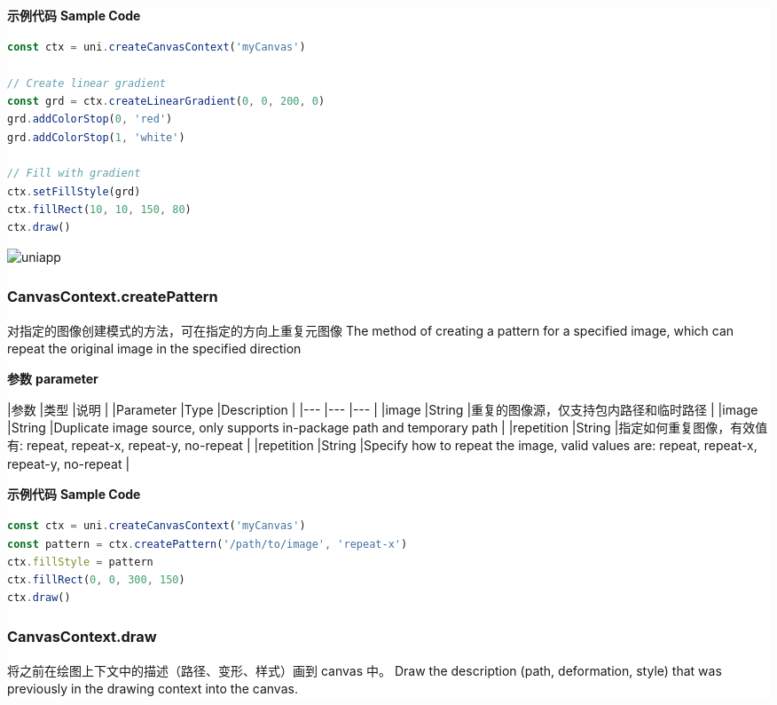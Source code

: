 **示例代码**
**Sample Code**
```javascript
const ctx = uni.createCanvasContext('myCanvas')

// Create linear gradient
const grd = ctx.createLinearGradient(0, 0, 200, 0)
grd.addColorStop(0, 'red')
grd.addColorStop(1, 'white')

// Fill with gradient
ctx.setFillStyle(grd)
ctx.fillRect(10, 10, 150, 80)
ctx.draw()
```

![uniapp](https://bjetxgzv.cdn.bspapp.com/VKCEYUGU-uni-app-doc/24a94010-4f28-11eb-bdc1-8bd33eb6adaa.png)

### CanvasContext.createPattern
对指定的图像创建模式的方法，可在指定的方向上重复元图像
The method of creating a pattern for a specified image, which can repeat the original image in the specified direction

**参数**
**parameter**

|参数		|类型	|说明				|
|Parameter |Type |Description |
|---		|---	|---																|
|image		|String	|重复的图像源，仅支持包内路径和临时路径								|
|image |String |Duplicate image source, only supports in-package path and temporary path |
|repetition	|String	|指定如何重复图像，有效值有: repeat, repeat-x, repeat-y, no-repeat	|
|repetition |String |Specify how to repeat the image, valid values are: repeat, repeat-x, repeat-y, no-repeat |

**示例代码**
**Sample Code**

```javascript
const ctx = uni.createCanvasContext('myCanvas')
const pattern = ctx.createPattern('/path/to/image', 'repeat-x')
ctx.fillStyle = pattern
ctx.fillRect(0, 0, 300, 150)
ctx.draw()
```

### CanvasContext.draw
将之前在绘图上下文中的描述（路径、变形、样式）画到 canvas 中。
Draw the description (path, deformation, style) that was previously in the drawing context into the canvas.
